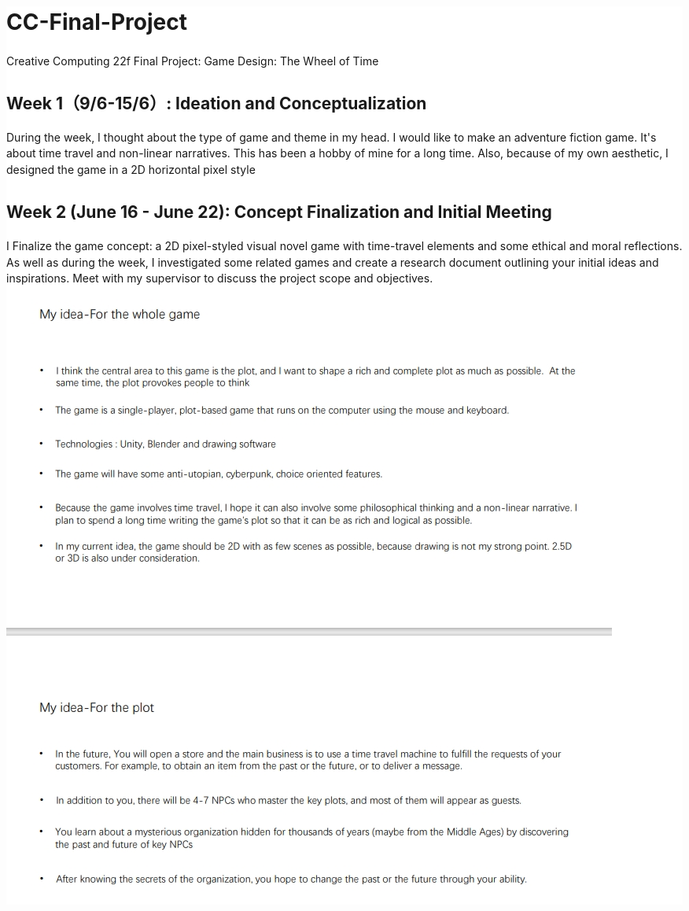 # CC-Final-Project
Creative Computing 22f Final Project: Game Design: The Wheel of Time 

## Week 1（9/6-15/6）: Ideation and Conceptualization
During the week, I thought about the type of game and theme in my head. I would like to make an adventure fiction game. It's about time travel and non-linear narratives. This has been a hobby of mine for a long time. Also, because of my own aesthetic, I designed the game in a 2D horizontal pixel style

## Week 2 (June 16 - June 22): Concept Finalization and Initial Meeting

I Finalize the game concept: a 2D pixel-styled visual novel game with time-travel elements and some ethical and moral reflections. As well as during the week, I investigated some related games and create a research document outlining your initial ideas and inspirations. Meet with my supervisor to discuss the project scope and objectives.
![image](https://github.com/zhangxiangna/CC-Final-Project/blob/main/IMG/1.png)